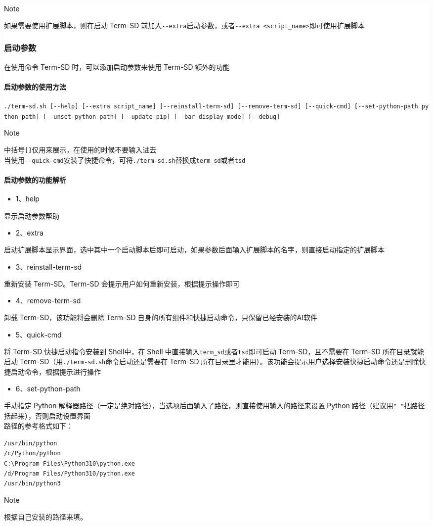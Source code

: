>[!NOTE]
>如果需要使用扩展脚本，则在启动 Term-SD 前加入`--extra`启动参数，或者`--extra <script_name>`即可使用扩展脚本


### 启动参数
在使用命令 Term-SD 时，可以添加启动参数来使用 Term-SD 额外的功能


#### 启动参数的使用方法
```
./term-sd.sh [--help] [--extra script_name] [--reinstall-term-sd] [--remove-term-sd] [--quick-cmd] [--set-python-path python_path] [--unset-python-path] [--update-pip] [--bar display_mode] [--debug]
```

>[!NOTE]
>中括号`[]`仅用来展示，在使用的时候不要输入进去  
当使用`--quick-cmd`安装了快捷命令，可将`./term-sd.sh`替换成`term_sd`或者`tsd`


#### 启动参数的功能解析
- 1、help

显示启动参数帮助


- 2、extra

启动扩展脚本显示界面，选中其中一个启动脚本后即可启动，如果参数后面输入扩展脚本的名字，则直接启动指定的扩展脚本


- 3、reinstall-term-sd

重新安装 Term-SD。Term-SD 会提示用户如何重新安装，根据提示操作即可


- 4、remove-term-sd

卸载 Term-SD，该功能将会删除 Term-SD 自身的所有组件和快捷启动命令，只保留已经安装的AI软件


- 5、quick-cmd

将 Term-SD 快捷启动指令安装到 Shell中，在 Shell 中直接输入`term_sd`或者`tsd`即可启动 Term-SD，且不需要在 Term-SD 所在目录就能启动 Term-SD（用`./term-sd.sh`命令启动还是需要在 Term-SD 所在目录里才能用）。该功能会提示用户选择安装快捷启动命令还是删除快捷启动命令，根据提示进行操作


- 6、set-python-path

手动指定 Python 解释器路径（一定是绝对路径），当选项后面输入了路径，则直接使用输入的路径来设置 Python 路径（建议用`" "`把路径括起来），否则启动设置界面  
路径的参考格式如下：
```
/usr/bin/python
/c/Python/python
C:\Program Files\Python310\python.exe
/d/Program Files/Python310/python.exe
/usr/bin/python3
```

>[!NOTE]
>根据自己安装的路径来填。

